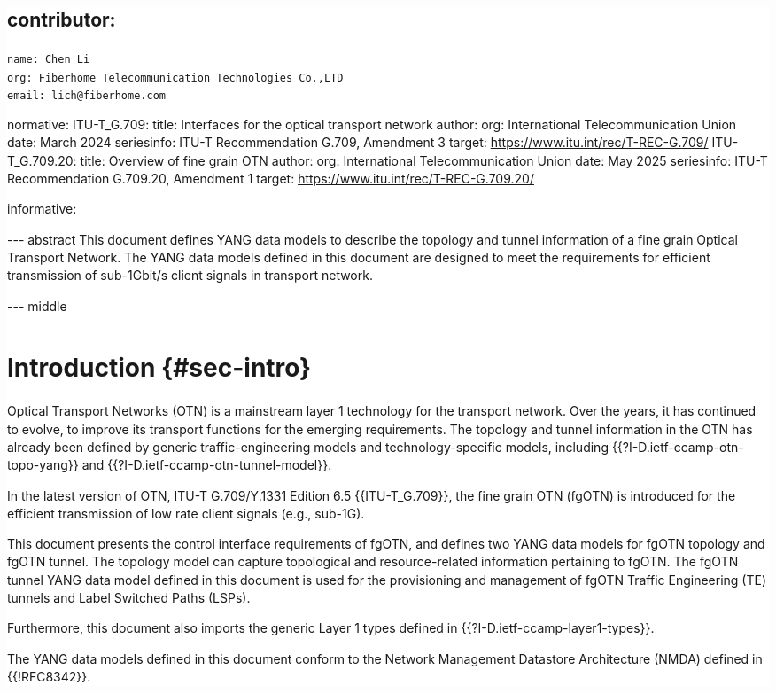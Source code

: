 contributor:
  -
    name: Chen Li
    org: Fiberhome Telecommunication Technologies Co.,LTD
    email: lich@fiberhome.com

normative:
  ITU-T_G.709:
    title: Interfaces for the optical transport network
    author:
      org: International Telecommunication Union
    date: March 2024
    seriesinfo: ITU-T Recommendation G.709, Amendment 3
    target: https://www.itu.int/rec/T-REC-G.709/
  ITU-T_G.709.20:
    title: Overview of fine grain OTN
    author:
      org: International Telecommunication Union
    date: May 2025
    seriesinfo: ITU-T Recommendation G.709.20, Amendment 1
    target: https://www.itu.int/rec/T-REC-G.709.20/

informative:

--- abstract
This document defines YANG data models to describe the topology and tunnel information of a fine grain Optical Transport Network. The YANG data models defined in this document are designed to meet the requirements for efficient transmission of sub-1Gbit/s client signals in transport network.

--- middle

# Introduction {#sec-intro}

Optical Transport Networks (OTN) is a mainstream layer 1 technology for the transport network. Over the years, it has continued to evolve, to improve its transport functions for the emerging requirements. The topology and tunnel information in the OTN has already been defined by generic traffic-engineering models and technology-specific models, including {{?I-D.ietf-ccamp-otn-topo-yang}} and {{?I-D.ietf-ccamp-otn-tunnel-model}}.

In the latest version of OTN, ITU-T G.709/Y.1331 Edition 6.5 {{ITU-T_G.709}}, the fine grain OTN (fgOTN) is introduced for the efficient transmission of low rate client signals (e.g., sub-1G).

This document presents the control interface requirements of fgOTN, and defines two YANG data models for fgOTN topology and fgOTN tunnel. The topology model can capture topological and resource-related information pertaining to fgOTN. The fgOTN tunnel YANG data model defined in this document is used for the provisioning and management of fgOTN Traffic Engineering (TE) tunnels and Label Switched Paths (LSPs).

Furthermore, this document also imports the generic Layer 1 types defined in {{?I-D.ietf-ccamp-layer1-types}}.

The YANG data models defined in this document conform to the Network Management Datastore Architecture (NMDA) defined in {{!RFC8342}}.
